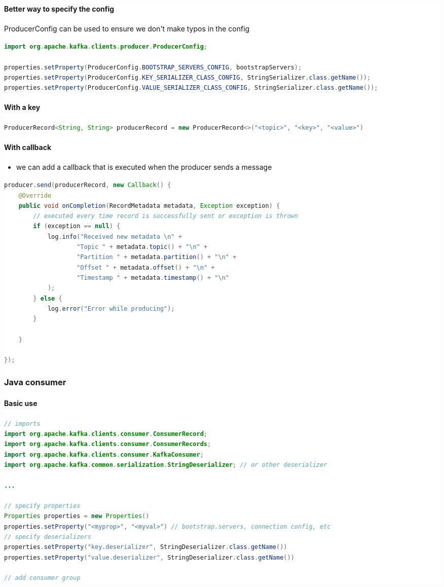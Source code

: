#### Better way to specify the config

ProducerConfig can be used to ensure we don't make typos in the config

```java
import org.apache.kafka.clients.producer.ProducerConfig;

properties.setProperty(ProducerConfig.BOOTSTRAP_SERVERS_CONFIG, bootstrapServers);
properties.setProperty(ProducerConfig.KEY_SERIALIZER_CLASS_CONFIG, StringSerializer.class.getName());
properties.setProperty(ProducerConfig.VALUE_SERIALIZER_CLASS_CONFIG, StringSerializer.class.getName());
```

#### With a key

```java
ProducerRecord<String, String> producerRecord = new ProducerRecord<>("<topic>", "<key>", "<value>")
```

#### With callback

- we can add a callback that is executed when the producer sends a message

```java
producer.send(producerRecord, new Callback() {
	@Override
	public void onCompletion(RecordMetadata metadata, Exception exception) {
		// executed every time record is successfully sent or exception is thrown
		if (exception == null) {
			log.info("Received new metadata \n" +
					"Topic " + metadata.topic() + "\n" +
					"Partition " + metadata.partition() + "\n" +
					"Offset " + metadata.offset() + "\n" +
					"Timestamp " + metadata.timestamp() + "\n"
			);
		} else {
			log.error("Error while producing");
		}

	}

});

```

### Java consumer

#### Basic use

```java
// imports
import org.apache.kafka.clients.consumer.ConsumerRecord;
import org.apache.kafka.clients.consumer.ConsumerRecords;
import org.apache.kafka.clients.consumer.KafkaConsumer;
import org.apache.kafka.common.serialization.StringDeserializer; // or other deserializer

...

// specify properties
Properties properties = new Properties()
properties.setProperty("<myprop>", "<myval>") // bootstrap.servers, connection config, etc
// specify deserializers
properties.setProperty("key.deserializer", StringDeserializer.class.getName())
properties.setProperty("value.deserializer", StringDeserializer.class.getName())

// add consumer group
```